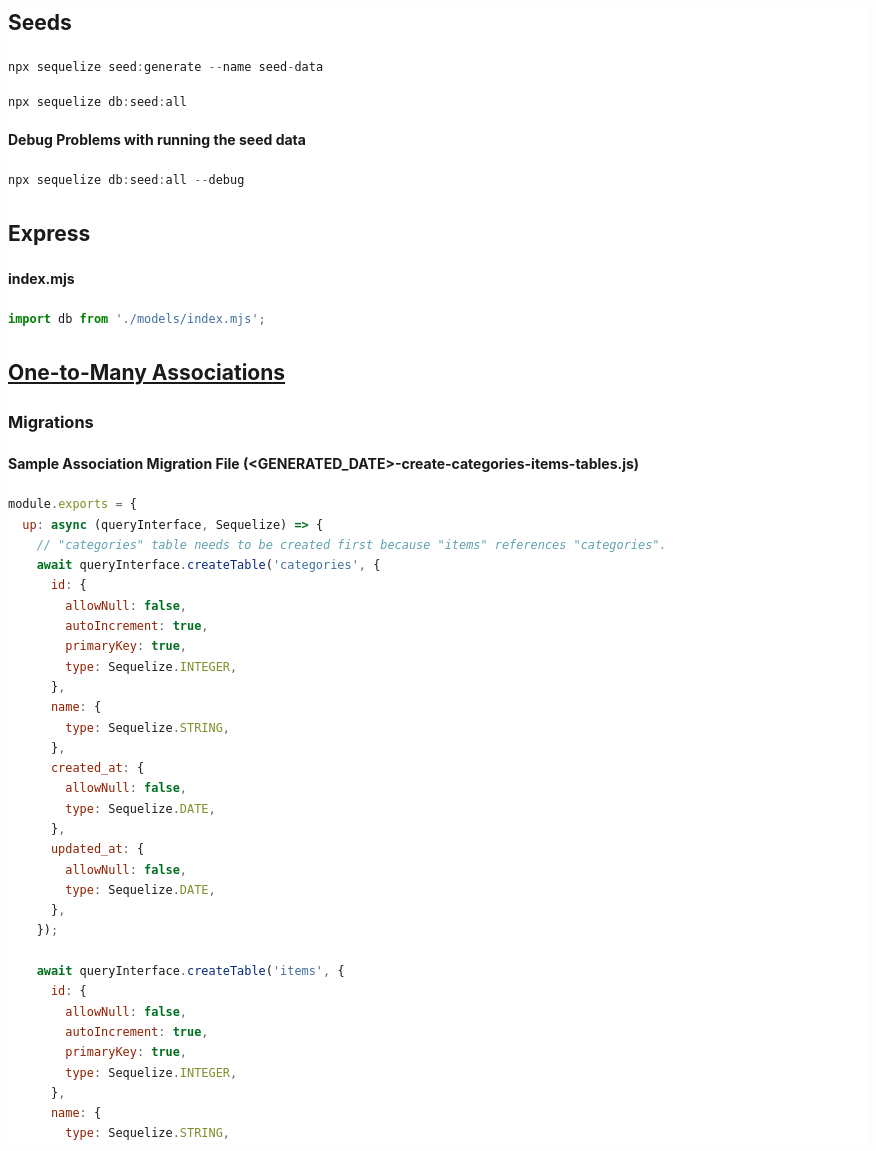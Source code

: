 ## Seeds

```javascript
npx sequelize seed:generate --name seed-data
```

```javascript
npx sequelize db:seed:all
```

#### Debug Problems with running the seed data

```javascript
npx sequelize db:seed:all --debug
```

## Express

#### index.mjs

```javascript
import db from './models/index.mjs';
```

## [One-to-Many Associations](4.1.2-sequelize-one-to-many-relationships.md)

### Migrations

#### Sample Association Migration File (\<GENERATED\_DATE>-create-categories-items-tables.js)

```javascript
module.exports = {
  up: async (queryInterface, Sequelize) => {
    // "categories" table needs to be created first because "items" references "categories".
    await queryInterface.createTable('categories', {
      id: {
        allowNull: false,
        autoIncrement: true,
        primaryKey: true,
        type: Sequelize.INTEGER,
      },
      name: {
        type: Sequelize.STRING,
      },
      created_at: {
        allowNull: false,
        type: Sequelize.DATE,
      },
      updated_at: {
        allowNull: false,
        type: Sequelize.DATE,
      },
    });

    await queryInterface.createTable('items', {
      id: {
        allowNull: false,
        autoIncrement: true,
        primaryKey: true,
        type: Sequelize.INTEGER,
      },
      name: {
        type: Sequelize.STRING,
```